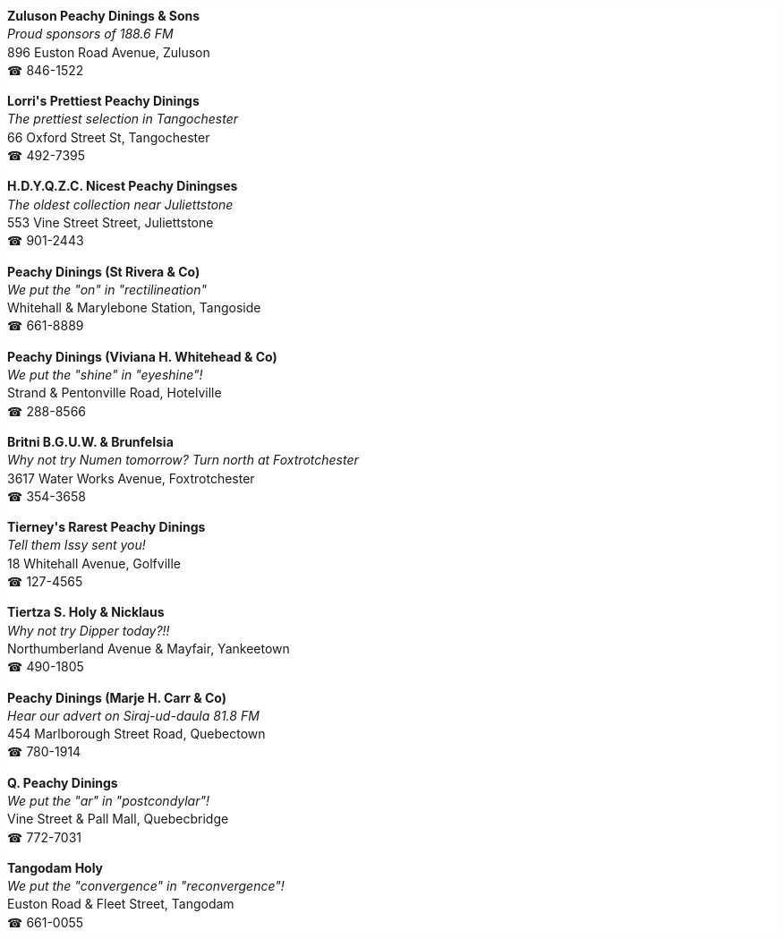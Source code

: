 **Zuluson Peachy Dinings & Sons**  
_Proud sponsors of 188.6 FM_  
896 Euston Road Avenue, Zuluson  
☎ 846-1522

**Lorri's Prettiest Peachy Dinings**  
_The prettiest selection in Tangochester_  
66 Oxford Street St, Tangochester  
☎ 492-7395

**H.D.Y.Q.Z.C. Nicest Peachy Diningses**  
_The oldest collection near Juliettstone_  
553 Vine Street Street, Juliettstone  
☎ 901-2443

**Peachy Dinings (St Rivera & Co)**  
_We put the "on" in "rectilineation"_  
Whitehall & Marylebone Station, Tangoside  
☎ 661-8889

**Peachy Dinings (Viviana H. Whitehead & Co)**  
_We put the "shine" in "eyeshine"!_  
Strand & Pentonville Road, Hotelville  
☎ 288-8566

**Britni B.G.U.W. & Brunfelsia**  
_Why not try Numen tomorrow? 
Turn north at Foxtrotchester_  
3617 Water Works Avenue, Foxtrotchester  
☎ 354-3658

**Tierney's Rarest Peachy Dinings**  
_Tell them Issy sent you!_  
18 Whitehall Avenue, Golfville  
☎ 127-4565

**Tiertza S. Holy & Nicklaus**  
_Why not try Dipper today?!!_  
Northumberland Avenue & Mayfair, Yankeetown  
☎ 490-1805

**Peachy Dinings (Marje H. Carr & Co)**  
_Hear our advert on Siraj-ud-daula 81.8 FM_  
454 Marlborough Street Road, Quebectown  
☎ 780-1914

**Q. Peachy Dinings**  
_We put the "ar" in "postcondylar"!_  
Vine Street & Pall Mall, Quebecbridge  
☎ 772-7031

**Tangodam Holy**  
_We put the "convergence" in "reconvergence"!_  
Euston Road & Fleet Street, Tangodam  
☎ 661-0055

